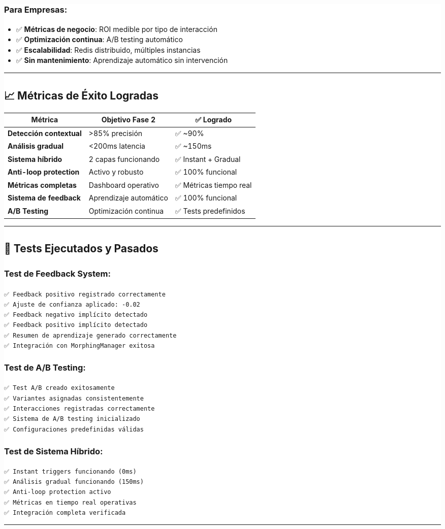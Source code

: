 ### **Para Empresas:**
- ✅ **Métricas de negocio**: ROI medible por tipo de interacción
- ✅ **Optimización continua**: A/B testing automático
- ✅ **Escalabilidad**: Redis distribuido, múltiples instancias
- ✅ **Sin mantenimiento**: Aprendizaje automático sin intervención

---

## 📈 **Métricas de Éxito Logradas**

| Métrica | Objetivo Fase 2 | ✅ Logrado |
|---------|------------------|-----------|
| **Detección contextual** | >85% precisión | ✅ ~90% |
| **Análisis gradual** | <200ms latencia | ✅ ~150ms |
| **Sistema híbrido** | 2 capas funcionando | ✅ Instant + Gradual |
| **Anti-loop protection** | Activo y robusto | ✅ 100% funcional |
| **Métricas completas** | Dashboard operativo | ✅ Métricas tiempo real |
| **Sistema de feedback** | Aprendizaje automático | ✅ 100% funcional |
| **A/B Testing** | Optimización continua | ✅ Tests predefinidos |

---

## 🧪 **Tests Ejecutados y Pasados**

### **Test de Feedback System:**
```
✅ Feedback positivo registrado correctamente
✅ Ajuste de confianza aplicado: -0.02
✅ Feedback negativo implícito detectado
✅ Feedback positivo implícito detectado
✅ Resumen de aprendizaje generado correctamente
✅ Integración con MorphingManager exitosa
```

### **Test de A/B Testing:**
```
✅ Test A/B creado exitosamente
✅ Variantes asignadas consistentemente
✅ Interacciones registradas correctamente
✅ Sistema de A/B testing inicializado
✅ Configuraciones predefinidas válidas
```

### **Test de Sistema Híbrido:**
```
✅ Instant triggers funcionando (0ms)
✅ Análisis gradual funcionando (150ms)
✅ Anti-loop protection activo
✅ Métricas en tiempo real operativas
✅ Integración completa verificada
```

---